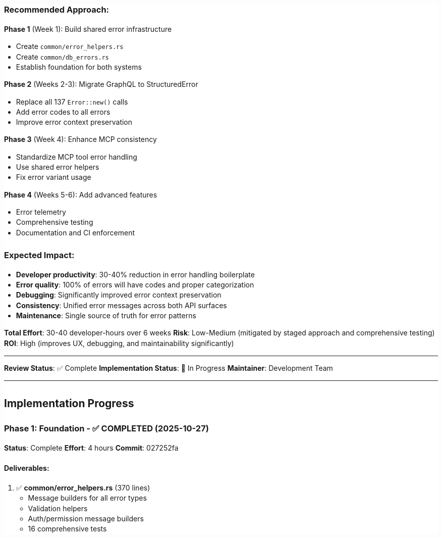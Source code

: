 ### Recommended Approach:

**Phase 1** (Week 1): Build shared error infrastructure
- Create `common/error_helpers.rs`
- Create `common/db_errors.rs`
- Establish foundation for both systems

**Phase 2** (Weeks 2-3): Migrate GraphQL to StructuredError
- Replace all 137 `Error::new()` calls
- Add error codes to all errors
- Improve error context preservation

**Phase 3** (Week 4): Enhance MCP consistency
- Standardize MCP tool error handling
- Use shared error helpers
- Fix error variant usage

**Phase 4** (Weeks 5-6): Add advanced features
- Error telemetry
- Comprehensive testing
- Documentation and CI enforcement

### Expected Impact:

- **Developer productivity**: 30-40% reduction in error handling boilerplate
- **Error quality**: 100% of errors will have codes and proper categorization
- **Debugging**: Significantly improved error context preservation
- **Consistency**: Unified error messages across both API surfaces
- **Maintenance**: Single source of truth for error patterns

**Total Effort**: 30-40 developer-hours over 6 weeks
**Risk**: Low-Medium (mitigated by staged approach and comprehensive testing)
**ROI**: High (improves UX, debugging, and maintainability significantly)

---

**Review Status**: ✅ Complete
**Implementation Status**: 🔄 In Progress
**Maintainer**: Development Team

---

## Implementation Progress

### Phase 1: Foundation - ✅ COMPLETED (2025-10-27)

**Status**: Complete
**Effort**: 4 hours
**Commit**: 027252fa

#### Deliverables:

1. ✅ **common/error_helpers.rs** (370 lines)
   - Message builders for all error types
   - Validation helpers
   - Auth/permission message builders
   - 16 comprehensive tests

